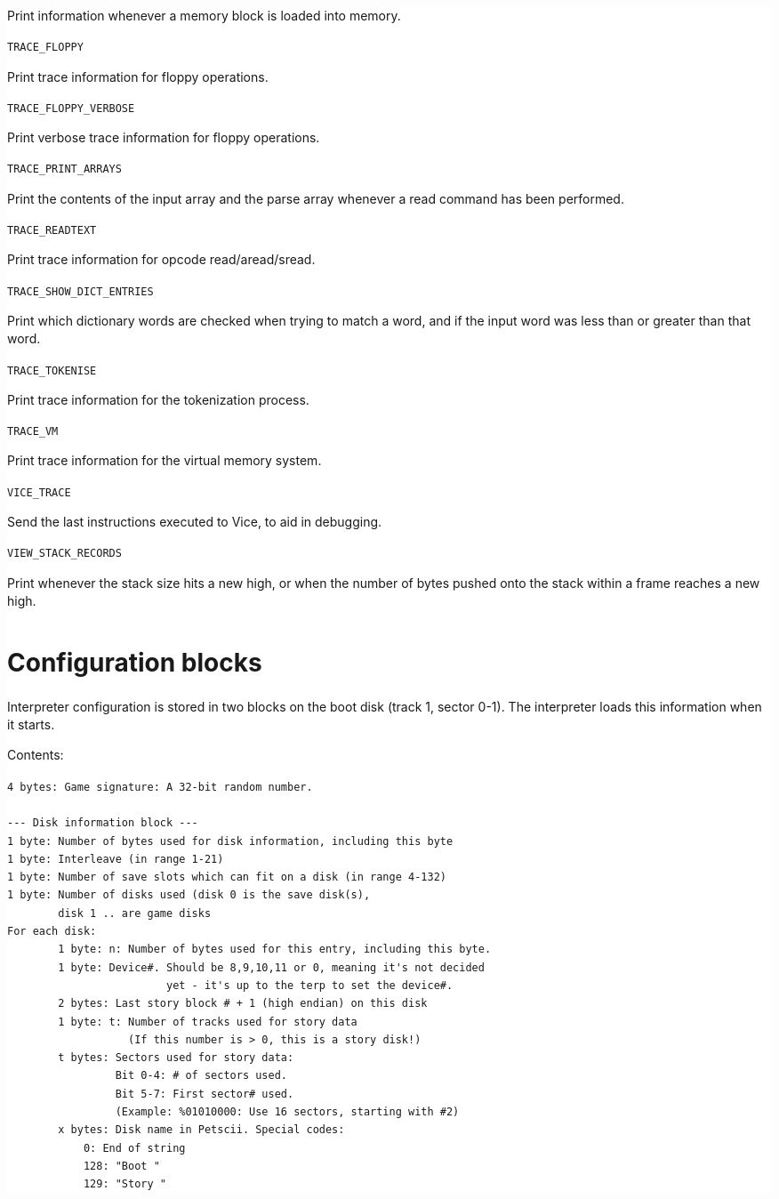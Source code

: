 Print information whenever a memory block is loaded into memory.

    TRACE_FLOPPY

Print trace information for floppy operations.

    TRACE_FLOPPY_VERBOSE

Print verbose trace information for floppy operations.

    TRACE_PRINT_ARRAYS

Print the contents of the input array and the parse array whenever a read command has been performed.

    TRACE_READTEXT

Print trace information for opcode read/aread/sread.

    TRACE_SHOW_DICT_ENTRIES

Print which dictionary words are checked when trying to match a word, and if the input word was less than or greater than that word.

    TRACE_TOKENISE

Print trace information for the tokenization process.

    TRACE_VM

Print trace information for the virtual memory system.

    VICE_TRACE

Send the last instructions executed to Vice, to aid in debugging.

    VIEW_STACK_RECORDS

Print whenever the stack size hits a new high, or when the number of bytes pushed onto the stack within a frame reaches a new high.
	
# Configuration blocks

Interpreter configuration is stored in two blocks on the boot disk (track 1, sector 0-1). The interpreter loads this information when it starts.

Contents:

```
4 bytes: Game signature: A 32-bit random number.

--- Disk information block ---
1 byte: Number of bytes used for disk information, including this byte
1 byte: Interleave (in range 1-21)
1 byte: Number of save slots which can fit on a disk (in range 4-132)
1 byte: Number of disks used (disk 0 is the save disk(s), 
        disk 1 .. are game disks
For each disk:
		1 byte: n: Number of bytes used for this entry, including this byte.
		1 byte: Device#. Should be 8,9,10,11 or 0, meaning it's not decided
		                 yet - it's up to the terp to set the device#.
		2 bytes: Last story block # + 1 (high endian) on this disk 
		1 byte: t: Number of tracks used for story data
		           (If this number is > 0, this is a story disk!)
		t bytes: Sectors used for story data: 
		         Bit 0-4: # of sectors used.
		         Bit 5-7: First sector# used.
		         (Example: %01010000: Use 16 sectors, starting with #2)
		x bytes: Disk name in Petscii. Special codes:
			0: End of string
			128: "Boot "
			129: "Story "
```